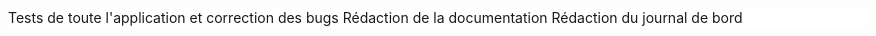   <td></td>
  <td></td>
  </tr>
  <tr>
    <td>Tests de toute l'application et correction des bugs</td>
    <td></td>
    <td></td>
    <td></td>
    <td></td>
    <td></td>
    <td></td>
    <td></td>
    <td></td>
    <td></td>
    <td></td>
    <td></td>
    <td></td>
    <td></td>
    <td style="background-color: #ffde7a;"></td>
    <td style="background-color: #ffde7a;"></td>
    <td style="background-color: #ffde7a;"></td>
    <td style="background-color: #ffde7a;"></td>
    <td style="background-color: #ffde7a;"></td>
    <td style="background-color: #ffde7a;"></td>
    <td style="background-color: #ffde7a;"></td>
    <td style="background-color: #ffde7a;"></td>
    <td style="background-color: #3993fa;"></td>
  </tr>
  <tr>
    <td>Rédaction de la documentation</td>
    <td style="background-color: #ffde7a;"></td>
    <td style="background-color: #ffde7a;"></td>
    <td style="background-color: #ffde7a;"></td>
    <td style="background-color: #ffde7a;"></td>
    <td style="background-color: #ffde7a;"></td>
    <td style="background-color: #ffde7a;"></td>
    <td style="background-color: #ffde7a;"></td>
    <td style="background-color: #ffde7a;"></td>
    <td style="background-color: #ffde7a;"></td>
    <td style="background-color: #ffde7a;"></td>
    <td style="background-color: #ffde7a;"></td>
    <td style="background-color: #ffde7a;"></td>
    <td style="background-color: #ffde7a;"></td>
    <td style="background-color: #ffde7a;"></td>
    <td style="background-color: #ffde7a;"></td>
    <td style="background-color: #ffde7a;"></td>
    <td style="background-color: #ffde7a;"></td>
    <td style="background-color: #ffde7a;"></td>
    <td style="background-color: #ffde7a;"></td>
    <td style="background-color: #ffde7a;"></td>
    <td style="background-color: #ffde7a;"></td>
    <td style="background-color: #3993fa;"></td>
  </tr>
  <tr>
    <td>Rédaction du journal de bord</td>
    <td style="background-color: #ffde7a;"></td>
    <td style="background-color: #ffde7a;"></td>
    <td style="background-color: #ffde7a;"></td>
    <td style="background-color: #ffde7a;"></td>
    <td style="background-color: #ffde7a;"></td>
    <td style="background-color: #ffde7a;"></td>
    <td style="background-color: #ffde7a;"></td>
    <td style="background-color: #ffde7a;"></td>
    <td style="background-color: #ffde7a;"></td>